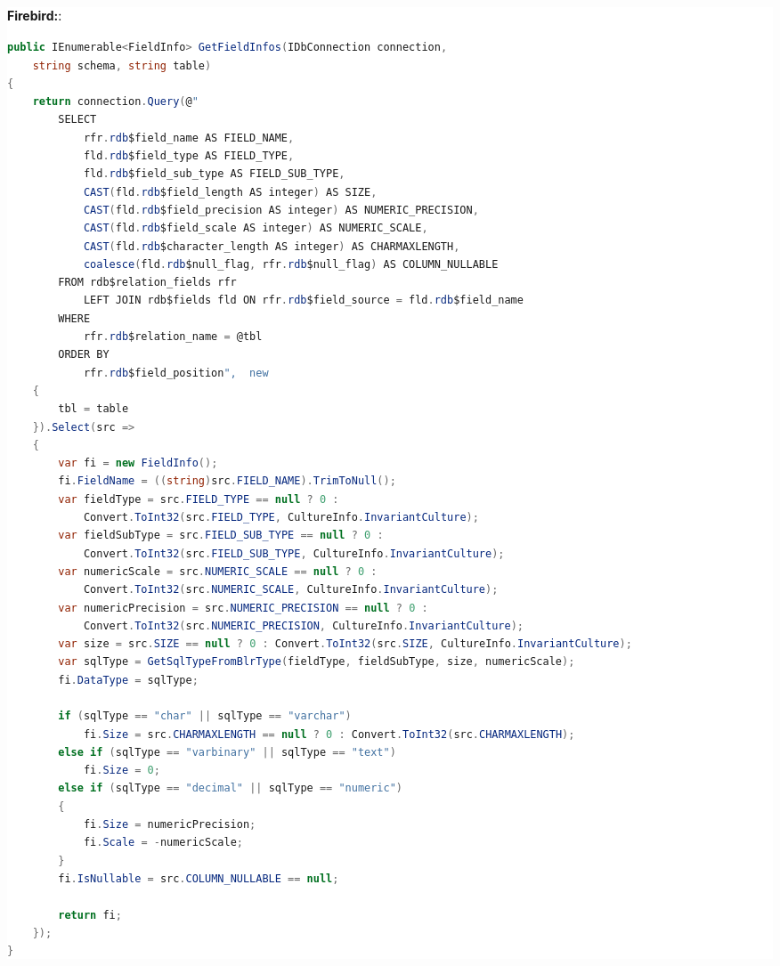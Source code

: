 **Firebird:**:

```cs
public IEnumerable<FieldInfo> GetFieldInfos(IDbConnection connection, 
    string schema, string table)
{
    return connection.Query(@"
        SELECT
            rfr.rdb$field_name AS FIELD_NAME,
            fld.rdb$field_type AS FIELD_TYPE,
            fld.rdb$field_sub_type AS FIELD_SUB_TYPE,
            CAST(fld.rdb$field_length AS integer) AS SIZE,
            CAST(fld.rdb$field_precision AS integer) AS NUMERIC_PRECISION,
            CAST(fld.rdb$field_scale AS integer) AS NUMERIC_SCALE,
            CAST(fld.rdb$character_length AS integer) AS CHARMAXLENGTH,
            coalesce(fld.rdb$null_flag, rfr.rdb$null_flag) AS COLUMN_NULLABLE
        FROM rdb$relation_fields rfr
            LEFT JOIN rdb$fields fld ON rfr.rdb$field_source = fld.rdb$field_name
        WHERE
            rfr.rdb$relation_name = @tbl
        ORDER BY 
            rfr.rdb$field_position",  new
    {
        tbl = table   
    }).Select(src =>
    {
        var fi = new FieldInfo();
        fi.FieldName = ((string)src.FIELD_NAME).TrimToNull();
        var fieldType = src.FIELD_TYPE == null ? 0 : 
            Convert.ToInt32(src.FIELD_TYPE, CultureInfo.InvariantCulture);
        var fieldSubType = src.FIELD_SUB_TYPE == null ? 0 : 
            Convert.ToInt32(src.FIELD_SUB_TYPE, CultureInfo.InvariantCulture);
        var numericScale = src.NUMERIC_SCALE == null ? 0 : 
            Convert.ToInt32(src.NUMERIC_SCALE, CultureInfo.InvariantCulture);
        var numericPrecision = src.NUMERIC_PRECISION == null ? 0 : 
            Convert.ToInt32(src.NUMERIC_PRECISION, CultureInfo.InvariantCulture);
        var size = src.SIZE == null ? 0 : Convert.ToInt32(src.SIZE, CultureInfo.InvariantCulture);
        var sqlType = GetSqlTypeFromBlrType(fieldType, fieldSubType, size, numericScale);
        fi.DataType = sqlType;

        if (sqlType == "char" || sqlType == "varchar")
            fi.Size = src.CHARMAXLENGTH == null ? 0 : Convert.ToInt32(src.CHARMAXLENGTH);
        else if (sqlType == "varbinary" || sqlType == "text")
            fi.Size = 0;
        else if (sqlType == "decimal" || sqlType == "numeric")
        {
            fi.Size = numericPrecision;
            fi.Scale = -numericScale;
        }
        fi.IsNullable = src.COLUMN_NULLABLE == null;

        return fi;
    });
}
```
